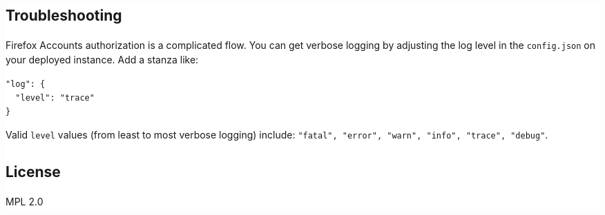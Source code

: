 ## Troubleshooting

Firefox Accounts authorization is a complicated flow. You can get verbose logging by adjusting the log level in the `config.json` on your deployed instance. Add a stanza like:

    "log": {
      "level": "trace"
    }

Valid `level` values (from least to most verbose logging) include: `"fatal", "error", "warn", "info", "trace", "debug"`.

## License

MPL 2.0
